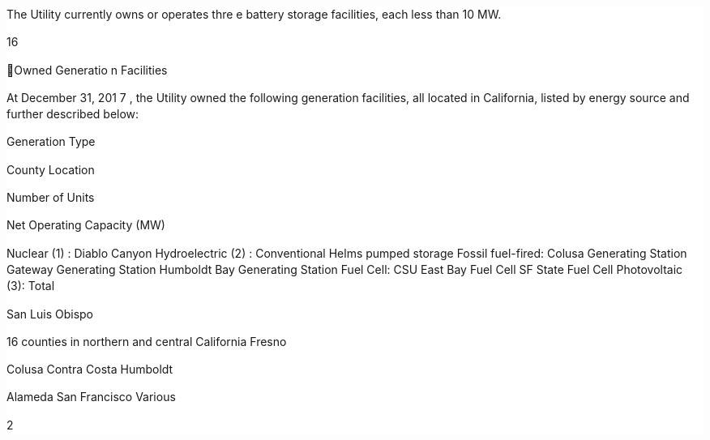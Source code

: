 The Utility currently owns or operates thre e battery storage facilities, each less than 10 MW.

16

Owned
Generatio
n
Facilities

At December 31, 201 7 , the Utility owned the following generation facilities, all located in California, listed by energy source and further described below:

Generation
Type

  County
Location

  Number
of
Units

Net
Operating
Capacity
(MW)

Nuclear (1) :
  Diablo Canyon
Hydroelectric (2) :
  Conventional
  Helms pumped storage
Fossil fuel-fired:
  Colusa Generating Station
  Gateway Generating Station
  Humboldt Bay Generating Station
Fuel Cell:
  CSU East Bay Fuel Cell
  SF State Fuel Cell
Photovoltaic (3):
Total

  San Luis Obispo

  16 counties in northern and central California
  Fresno

  Colusa
  Contra Costa
  Humboldt

  Alameda
  San Francisco
  Various

2
